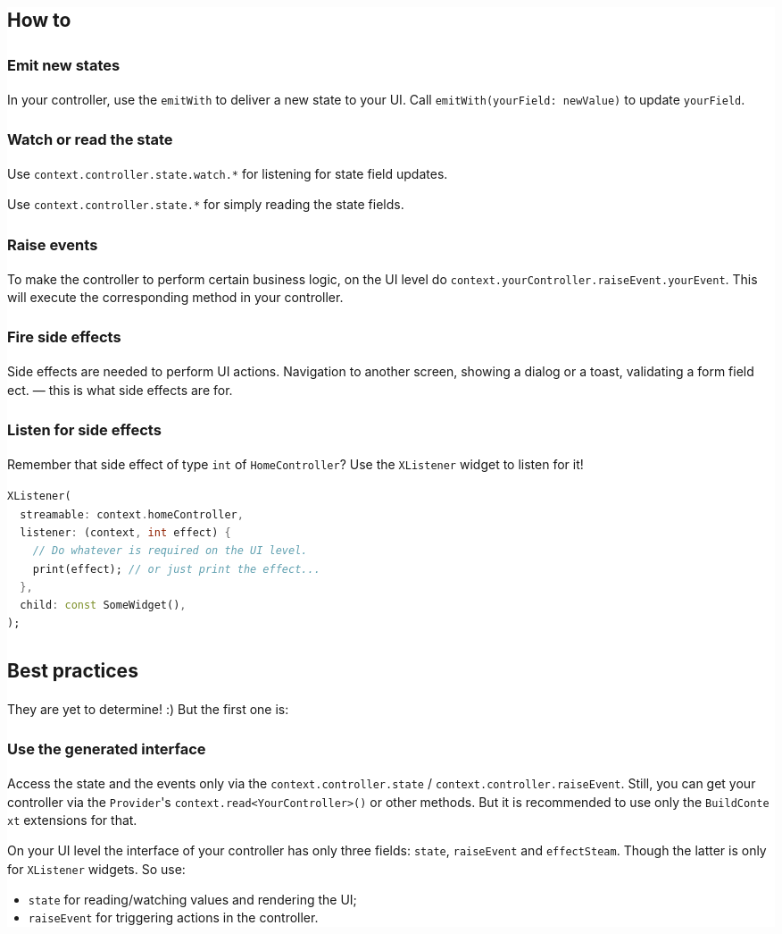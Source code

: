 ## How to

### Emit new states

In your controller, use the `emitWith` to deliver a new state to your UI. Call `emitWith(yourField: newValue)` to update `yourField`.

### Watch or read the state

Use `context.controller.state.watch.*` for listening for state field updates.

Use `context.controller.state.*` for simply reading the state fields.

### Raise events

To make the controller to perform certain business logic, on the UI level do `context.yourController.raiseEvent.yourEvent`. This will execute the corresponding method in your controller.

### Fire side effects

Side effects are needed to perform UI actions. Navigation to another screen, showing a dialog or a toast, validating a form field ect. — this is what side effects are for.

### Listen for side effects

Remember that side effect of type `int` of `HomeController`? Use the `XListener` widget to listen for it!

```dart
XListener(
  streamable: context.homeController,
  listener: (context, int effect) {
    // Do whatever is required on the UI level.
    print(effect); // or just print the effect...
  },
  child: const SomeWidget(),
);
```

## Best practices

They are yet to determine! :) But the first one is:

### Use the generated interface

Access the state and the events only via the `context.controller.state` / `context.controller.raiseEvent`. Still, you can get your controller via the `Provider`'s `context.read<YourController>()` or other methods. But it is recommended to use only the `BuildContext` extensions for that.

On your UI level the interface of your controller has only three fields: `state`, `raiseEvent` and `effectSteam`. Though the latter is only for `XListener` widgets. So use:
- `state` for reading/watching values and rendering the UI;
- `raiseEvent` for triggering actions in the controller.
